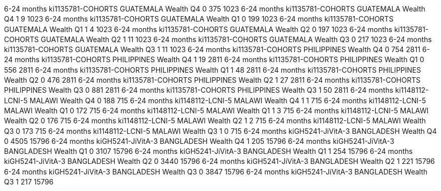 6-24 months   ki1135781-COHORTS          GUATEMALA                      Wealth Q4                 0      375    1023
6-24 months   ki1135781-COHORTS          GUATEMALA                      Wealth Q4                 1        9    1023
6-24 months   ki1135781-COHORTS          GUATEMALA                      Wealth Q1                 0      199    1023
6-24 months   ki1135781-COHORTS          GUATEMALA                      Wealth Q1                 1        4    1023
6-24 months   ki1135781-COHORTS          GUATEMALA                      Wealth Q2                 0      197    1023
6-24 months   ki1135781-COHORTS          GUATEMALA                      Wealth Q2                 1       11    1023
6-24 months   ki1135781-COHORTS          GUATEMALA                      Wealth Q3                 0      217    1023
6-24 months   ki1135781-COHORTS          GUATEMALA                      Wealth Q3                 1       11    1023
6-24 months   ki1135781-COHORTS          PHILIPPINES                    Wealth Q4                 0      754    2811
6-24 months   ki1135781-COHORTS          PHILIPPINES                    Wealth Q4                 1       19    2811
6-24 months   ki1135781-COHORTS          PHILIPPINES                    Wealth Q1                 0      556    2811
6-24 months   ki1135781-COHORTS          PHILIPPINES                    Wealth Q1                 1       48    2811
6-24 months   ki1135781-COHORTS          PHILIPPINES                    Wealth Q2                 0      476    2811
6-24 months   ki1135781-COHORTS          PHILIPPINES                    Wealth Q2                 1       27    2811
6-24 months   ki1135781-COHORTS          PHILIPPINES                    Wealth Q3                 0      881    2811
6-24 months   ki1135781-COHORTS          PHILIPPINES                    Wealth Q3                 1       50    2811
6-24 months   ki1148112-LCNI-5           MALAWI                         Wealth Q4                 0      188     715
6-24 months   ki1148112-LCNI-5           MALAWI                         Wealth Q4                 1        1     715
6-24 months   ki1148112-LCNI-5           MALAWI                         Wealth Q1                 0      172     715
6-24 months   ki1148112-LCNI-5           MALAWI                         Wealth Q1                 1        3     715
6-24 months   ki1148112-LCNI-5           MALAWI                         Wealth Q2                 0      176     715
6-24 months   ki1148112-LCNI-5           MALAWI                         Wealth Q2                 1        2     715
6-24 months   ki1148112-LCNI-5           MALAWI                         Wealth Q3                 0      173     715
6-24 months   ki1148112-LCNI-5           MALAWI                         Wealth Q3                 1        0     715
6-24 months   kiGH5241-JiVitA-3          BANGLADESH                     Wealth Q4                 0     4505   15796
6-24 months   kiGH5241-JiVitA-3          BANGLADESH                     Wealth Q4                 1      205   15796
6-24 months   kiGH5241-JiVitA-3          BANGLADESH                     Wealth Q1                 0     3107   15796
6-24 months   kiGH5241-JiVitA-3          BANGLADESH                     Wealth Q1                 1      254   15796
6-24 months   kiGH5241-JiVitA-3          BANGLADESH                     Wealth Q2                 0     3440   15796
6-24 months   kiGH5241-JiVitA-3          BANGLADESH                     Wealth Q2                 1      221   15796
6-24 months   kiGH5241-JiVitA-3          BANGLADESH                     Wealth Q3                 0     3847   15796
6-24 months   kiGH5241-JiVitA-3          BANGLADESH                     Wealth Q3                 1      217   15796